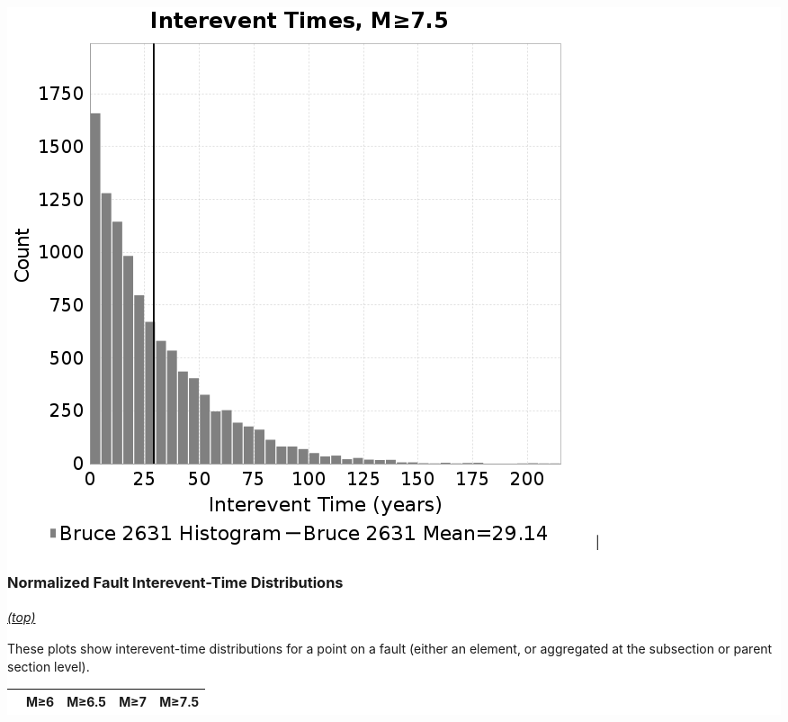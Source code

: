 ![Interevent Times](resources/interevent_times_m7.5.png) |
### Normalized Fault Interevent-Time Distributions
*[(top)](#bruce-2631)*

These plots show interevent-time distributions for a point on a fault (either an element,  or aggregated at the subsection or parent section level).

|  | **M≥6** | **M≥6.5** | **M≥7** | **M≥7.5** |
|-----|-----|-----|-----|-----|